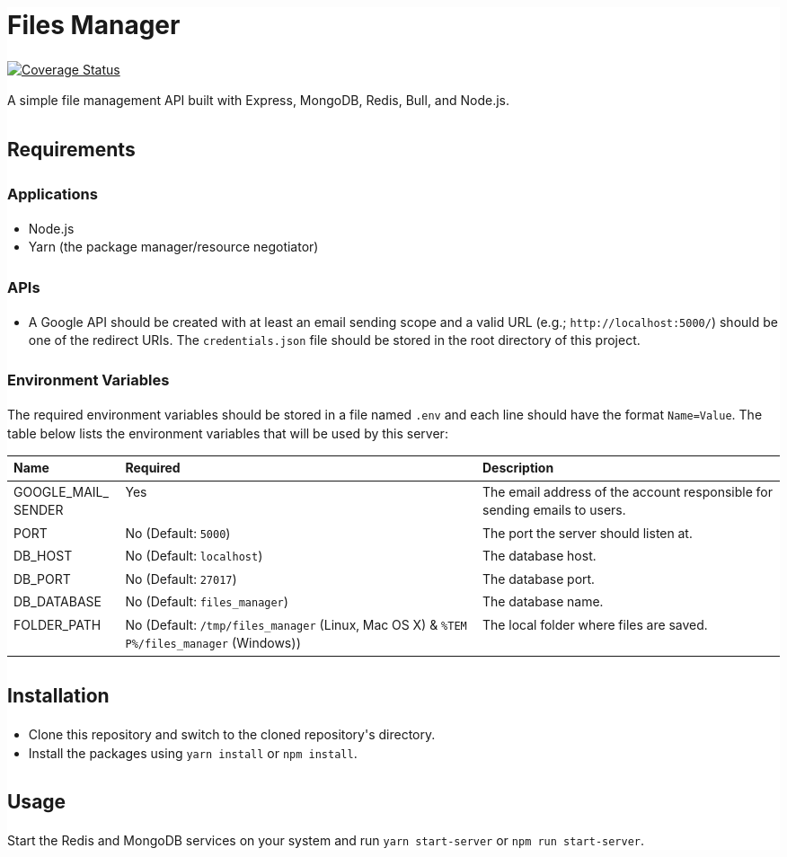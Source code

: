 # Files Manager

[![Coverage Status](https://coveralls.io/repos/github/JI-Maina/alx-files_manager/badge.svg?branch=master)](https://coveralls.io/github/JI-Maina/alx-files_manager?branch=master)

A simple file management API built with Express, MongoDB, Redis, Bull, and Node.js.

## Requirements

### Applications

+ Node.js
+ Yarn (the package manager/resource negotiator)

### APIs

+ A Google API should be created with at least an email sending scope and a valid URL (e.g.; `http://localhost:5000/`) should be one of the redirect URIs. The `credentials.json` file should be stored in the root directory of this project.

### Environment Variables

The required environment variables should be stored in a file named `.env` and each line should have the format `Name=Value`. The table below lists the environment variables that will be used by this server:

| Name | Required | Description |
|:-|:-|:-|
| GOOGLE_MAIL_SENDER | Yes | The email address of the account responsible for sending emails to users. |
| PORT | No (Default: `5000`)| The port the server should listen at. |
| DB_HOST | No (Default: `localhost`)| The database host. |
| DB_PORT | No (Default: `27017`)| The database port. |
| DB_DATABASE | No (Default: `files_manager`)| The database name. |
| FOLDER_PATH | No (Default: `/tmp/files_manager` (Linux, Mac OS X) & `%TEMP%/files_manager` (Windows)) | The local folder where files are saved. |

## Installation

+ Clone this repository and switch to the cloned repository's directory.
+ Install the packages using `yarn install` or `npm install`.

## Usage

Start the Redis and MongoDB services on your system and run `yarn start-server` or `npm run start-server`.
